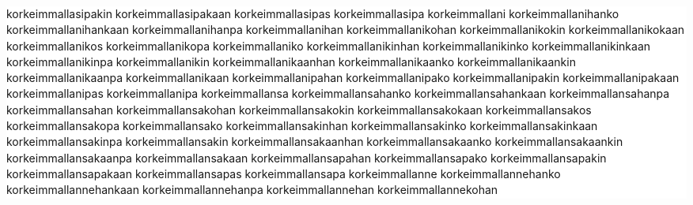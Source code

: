 korkeimmallasipakin
korkeimmallasipakaan
korkeimmallasipas
korkeimmallasipa
korkeimmallani
korkeimmallanihanko
korkeimmallanihankaan
korkeimmallanihanpa
korkeimmallanihan
korkeimmallanikohan
korkeimmallanikokin
korkeimmallanikokaan
korkeimmallanikos
korkeimmallanikopa
korkeimmallaniko
korkeimmallanikinhan
korkeimmallanikinko
korkeimmallanikinkaan
korkeimmallanikinpa
korkeimmallanikin
korkeimmallanikaanhan
korkeimmallanikaanko
korkeimmallanikaankin
korkeimmallanikaanpa
korkeimmallanikaan
korkeimmallanipahan
korkeimmallanipako
korkeimmallanipakin
korkeimmallanipakaan
korkeimmallanipas
korkeimmallanipa
korkeimmallansa
korkeimmallansahanko
korkeimmallansahankaan
korkeimmallansahanpa
korkeimmallansahan
korkeimmallansakohan
korkeimmallansakokin
korkeimmallansakokaan
korkeimmallansakos
korkeimmallansakopa
korkeimmallansako
korkeimmallansakinhan
korkeimmallansakinko
korkeimmallansakinkaan
korkeimmallansakinpa
korkeimmallansakin
korkeimmallansakaanhan
korkeimmallansakaanko
korkeimmallansakaankin
korkeimmallansakaanpa
korkeimmallansakaan
korkeimmallansapahan
korkeimmallansapako
korkeimmallansapakin
korkeimmallansapakaan
korkeimmallansapas
korkeimmallansapa
korkeimmallanne
korkeimmallannehanko
korkeimmallannehankaan
korkeimmallannehanpa
korkeimmallannehan
korkeimmallannekohan